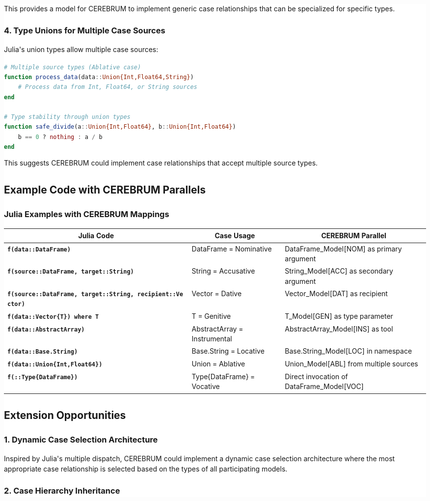 This provides a model for CEREBRUM to implement generic case relationships that can be specialized for specific types.

### 4. **Type Unions for Multiple Case Sources**

Julia's union types allow multiple case sources:

```julia
# Multiple source types (Ablative case)
function process_data(data::Union{Int,Float64,String})
    # Process data from Int, Float64, or String sources
end

# Type stability through union types
function safe_divide(a::Union{Int,Float64}, b::Union{Int,Float64})
    b == 0 ? nothing : a / b
end
```

This suggests CEREBRUM could implement case relationships that accept multiple source types.

## Example Code with CEREBRUM Parallels

### Julia Examples with CEREBRUM Mappings

| Julia Code | Case Usage | CEREBRUM Parallel |
|------------|------------|-------------------|
| **`f(data::DataFrame)`** | DataFrame = Nominative | DataFrame_Model[NOM] as primary argument |
| **`f(source::DataFrame, target::String)`** | String = Accusative | String_Model[ACC] as secondary argument |
| **`f(source::DataFrame, target::String, recipient::Vector)`** | Vector = Dative | Vector_Model[DAT] as recipient |
| **`f(data::Vector{T}) where T`** | T = Genitive | T_Model[GEN] as type parameter |
| **`f(data::AbstractArray)`** | AbstractArray = Instrumental | AbstractArray_Model[INS] as tool |
| **`f(data::Base.String)`** | Base.String = Locative | Base.String_Model[LOC] in namespace |
| **`f(data::Union{Int,Float64})`** | Union = Ablative | Union_Model[ABL] from multiple sources |
| **`f(::Type{DataFrame})`** | Type{DataFrame} = Vocative | Direct invocation of DataFrame_Model[VOC] |

## Extension Opportunities

### 1. **Dynamic Case Selection Architecture**

Inspired by Julia's multiple dispatch, CEREBRUM could implement a dynamic case selection architecture where the most appropriate case relationship is selected based on the types of all participating models.

### 2. **Case Hierarchy Inheritance**
